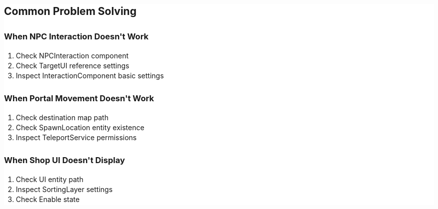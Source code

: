 ## Common Problem Solving

### When NPC Interaction Doesn't Work
1. Check NPCInteraction component
2. Check TargetUI reference settings
3. Inspect InteractionComponent basic settings

### When Portal Movement Doesn't Work
1. Check destination map path
2. Check SpawnLocation entity existence
3. Inspect TeleportService permissions

### When Shop UI Doesn't Display
1. Check UI entity path
2. Inspect SortingLayer settings
3. Check Enable state

